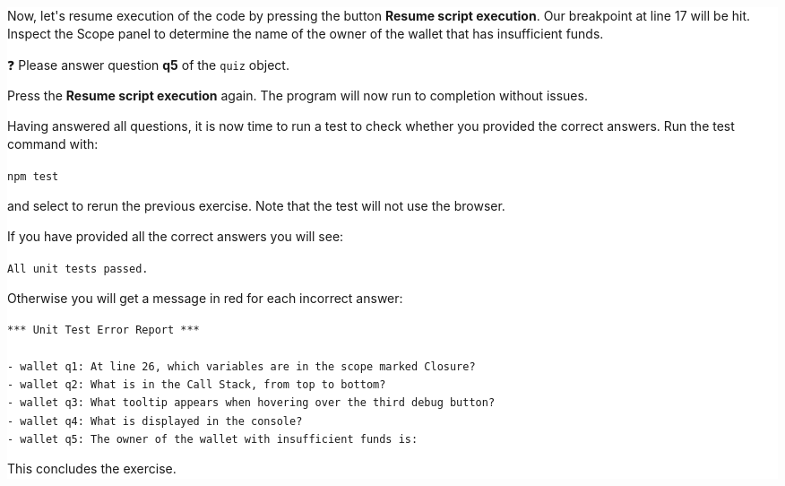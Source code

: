 Now, let's resume execution of the code by pressing the button **Resume script execution**. Our breakpoint at line 17 will be hit. Inspect the Scope panel to determine the name of the owner of the wallet that has insufficient funds.

:question: Please answer question **q5** of the `quiz` object.

Press the **Resume script execution** again. The program will now run to completion without issues.

Having answered all questions, it is now time to run a test to check whether you provided the correct answers. Run the test command with:

```console
npm test
```

and select to rerun the previous exercise. Note that the test will not use the browser.

If you have provided all the correct answers you will see:

```console
All unit tests passed.
```

Otherwise you will get a message in red for each incorrect answer:

```console
*** Unit Test Error Report ***

- wallet q1: At line 26, which variables are in the scope marked Closure?
- wallet q2: What is in the Call Stack, from top to bottom?
- wallet q3: What tooltip appears when hovering over the third debug button?
- wallet q4: What is displayed in the console?
- wallet q5: The owner of the wallet with insufficient funds is:
```

This concludes the exercise.
